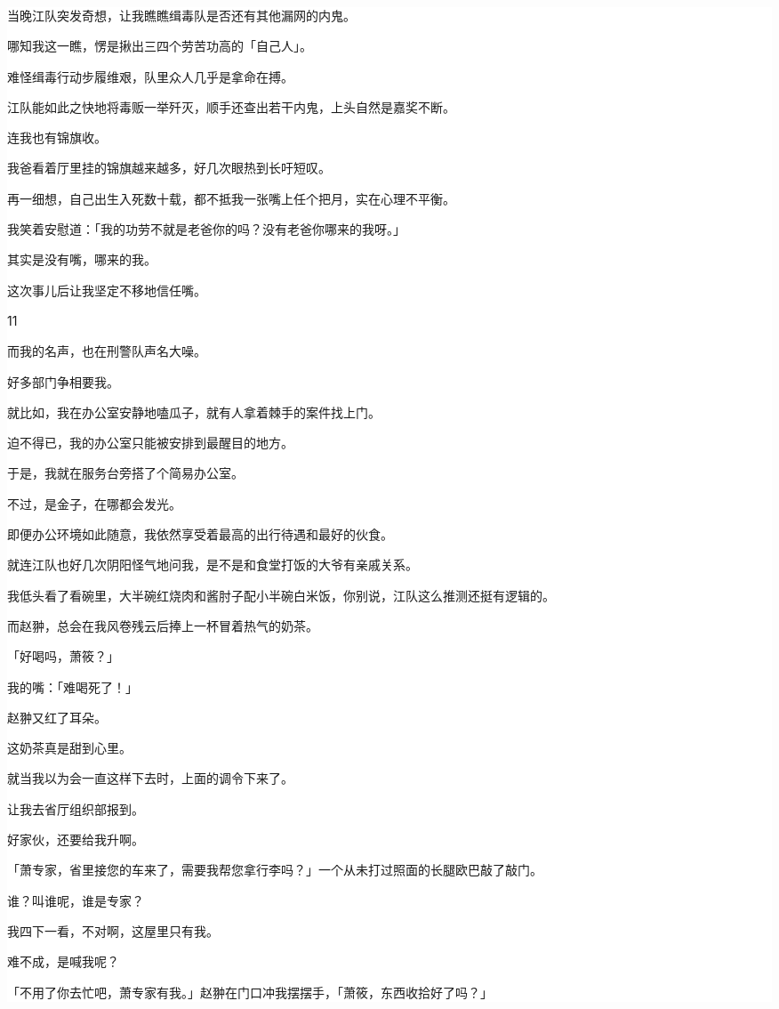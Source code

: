 当晚江队突发奇想，让我瞧瞧缉毒队是否还有其他漏网的内鬼。

哪知我这一瞧，愣是揪出三四个劳苦功高的「自己人」。

难怪缉毒行动步履维艰，队里众人几乎是拿命在搏。

江队能如此之快地将毒贩一举歼灭，顺手还查出若干内鬼，上头自然是嘉奖不断。

连我也有锦旗收。

我爸看着厅里挂的锦旗越来越多，好几次眼热到长吁短叹。

再一细想，自己出生入死数十载，都不抵我一张嘴上任个把月，实在心理不平衡。

我笑着安慰道：「我的功劳不就是老爸你的吗？没有老爸你哪来的我呀。」

其实是没有嘴，哪来的我。

这次事儿后让我坚定不移地信任嘴。

11

而我的名声，也在刑警队声名大噪。

好多部门争相要我。

就比如，我在办公室安静地嗑瓜子，就有人拿着棘手的案件找上门。

迫不得已，我的办公室只能被安排到最醒目的地方。

于是，我就在服务台旁搭了个简易办公室。

不过，是金子，在哪都会发光。

即便办公环境如此随意，我依然享受着最高的出行待遇和最好的伙食。

就连江队也好几次阴阳怪气地问我，是不是和食堂打饭的大爷有亲戚关系。

我低头看了看碗里，大半碗红烧肉和酱肘子配小半碗白米饭，你别说，江队这么推测还挺有逻辑的。

而赵翀，总会在我风卷残云后捧上一杯冒着热气的奶茶。

「好喝吗，萧筱？」

我的嘴：「难喝死了！」

赵翀又红了耳朵。

这奶茶真是甜到心里。

就当我以为会一直这样下去时，上面的调令下来了。

让我去省厅组织部报到。

好家伙，还要给我升啊。

「萧专家，省里接您的车来了，需要我帮您拿行李吗？」一个从未打过照面的长腿欧巴敲了敲门。

谁？叫谁呢，谁是专家？

我四下一看，不对啊，这屋里只有我。

难不成，是喊我呢？

「不用了你去忙吧，萧专家有我。」赵翀在门口冲我摆摆手，「萧筱，东西收拾好了吗？」
